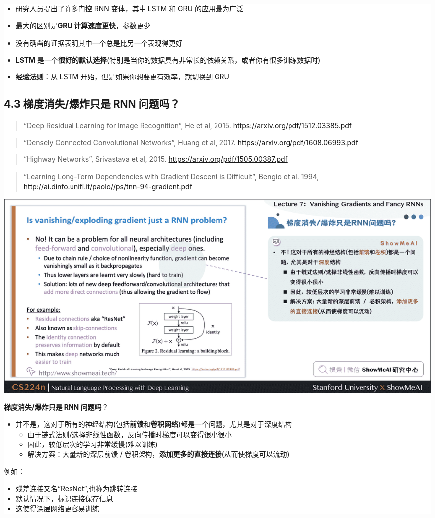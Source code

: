 *   研究人员提出了许多门控 RNN 变体，其中 LSTM 和 GRU 的应用最为广泛

*   最大的区别是**GRU 计算速度更快**，参数更少
*   没有确凿的证据表明其中一个总是比另一个表现得更好
*   **LSTM** 是一个**很好的默认选择**(特别是当你的数据具有非常长的依赖关系，或者你有很多训练数据时)

*   **经验法则**：从 LSTM 开始，但是如果你想要更有效率，就切换到 GRU

## 4.3 梯度消失/爆炸只是 RNN 问题吗？

> “Deep Residual Learning for Image Recognition”, He et al, 2015\. https://arxiv.org/pdf/1512.03385.pdf

> “Densely Connected Convolutional Networks”, Huang et al, 2017\. https://arxiv.org/pdf/1608.06993.pdf

> “Highway Networks”, Srivastava et al, 2015\. https://arxiv.org/pdf/1505.00387.pdf

> “Learning Long-Term Dependencies with Gradient Descent is Difficult”, Bengio et al. 1994, http://ai.dinfo.unifi.it/paolo//ps/tnn-94-gradient.pdf

![梯度消失/爆炸只是 RNN 问题吗？](img/9c59f9b97315cd7d9b39b32ad16ce116.png)

**梯度消失/爆炸只是 RNN 问题吗**？

*   并不是，这对于所有的神经结构(包括**前馈**和**卷积网络**)都是一个问题，尤其是对于深度结构
    *   由于链式法则/选择非线性函数，反向传播时梯度可以变得很小很小
    *   因此，较低层次的学习非常缓慢(难以训练)
    *   解决方案：大量新的深层前馈 / 卷积架构，**添加更多的直接连接**(从而使梯度可以流动)

例如：

*   残差连接又名“ResNet”,也称为跳转连接
*   默认情况下，标识连接保存信息
*   这使得深层网络更容易训练
